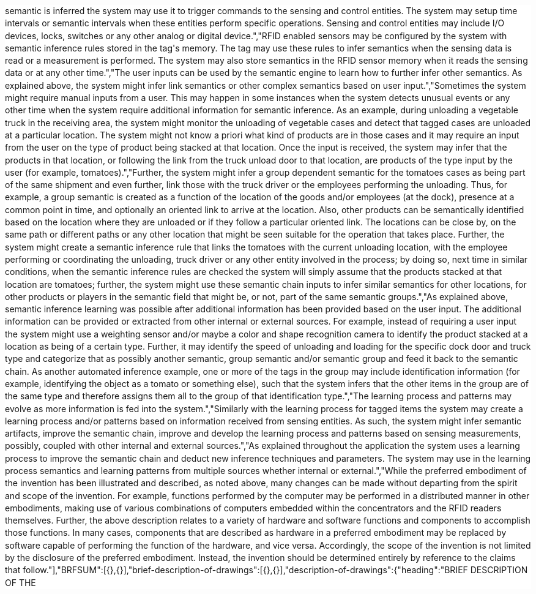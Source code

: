 semantic is inferred the system may use it to trigger commands to the sensing and control entities. The system may setup time intervals or semantic intervals when these entities perform specific operations. Sensing and control entities may include I\/O devices, locks, switches or any other analog or digital device.","RFID enabled sensors may be configured by the system with semantic inference rules stored in the tag's memory. The tag may use these rules to infer semantics when the sensing data is read or a measurement is performed. The system may also store semantics in the RFID sensor memory when it reads the sensing data or at any other time.","The user inputs can be used by the semantic engine to learn how to further infer other semantics. As explained above, the system might infer link semantics or other complex semantics based on user input.","Sometimes the system might require manual inputs from a user. This may happen in some instances when the system detects unusual events or any other time when the system require additional information for semantic inference. As an example, during unloading a vegetable truck in the receiving area, the system might monitor the unloading of vegetable cases and detect that tagged cases are unloaded at a particular location. The system might not know a priori what kind of products are in those cases and it may require an input from the user on the type of product being stacked at that location. Once the input is received, the system may infer that the products in that location, or following the link from the truck unload door to that location, are products of the type input by the user (for example, tomatoes).","Further, the system might infer a group dependent semantic for the tomatoes cases as being part of the same shipment and even further, link those with the truck driver or the employees performing the unloading. Thus, for example, a group semantic is created as a function of the location of the goods and\/or employees (at the dock), presence at a common point in time, and optionally an oriented link to arrive at the location. Also, other products can be semantically identified based on the location where they are unloaded or if they follow a particular oriented link. The locations can be close by, on the same path or different paths or any other location that might be seen suitable for the operation that takes place. Further, the system might create a semantic inference rule that links the tomatoes with the current unloading location, with the employee performing or coordinating the unloading, truck driver or any other entity involved in the process; by doing so, next time in similar conditions, when the semantic inference rules are checked the system will simply assume that the products stacked at that location are tomatoes; further, the system might use these semantic chain inputs to infer similar semantics for other locations, for other products or players in the semantic field that might be, or not, part of the same semantic groups.","As explained above, semantic inference learning was possible after additional information has been provided based on the user input. The additional information can be provided or extracted from other internal or external sources. For example, instead of requiring a user input the system might use a weighting sensor and\/or maybe a color and shape recognition camera to identify the product stacked at a location as being of a certain type. Further, it may identify the speed of unloading and loading for the specific dock door and truck type and categorize that as possibly another semantic, group semantic and\/or semantic group and feed it back to the semantic chain. As another automated inference example, one or more of the tags in the group may include identification information (for example, identifying the object as a tomato or something else), such that the system infers that the other items in the group are of the same type and therefore assigns them all to the group of that identification type.","The learning process and patterns may evolve as more information is fed into the system.","Similarly with the learning process for tagged items the system may create a learning process and\/or patterns based on information received from sensing entities. As such, the system might infer semantic artifacts, improve the semantic chain, improve and develop the learning process and patterns based on sensing measurements, possibly, coupled with other internal and external sources.","As explained throughout the application the system uses a learning process to improve the semantic chain and deduct new inference techniques and parameters. The system may use in the learning process semantics and learning patterns from multiple sources whether internal or external.","While the preferred embodiment of the invention has been illustrated and described, as noted above, many changes can be made without departing from the spirit and scope of the invention. For example, functions performed by the computer  may be performed in a distributed manner in other embodiments, making use of various combinations of computers embedded within the concentrators and the RFID readers themselves. Further, the above description relates to a variety of hardware and software functions and components to accomplish those functions. In many cases, components that are described as hardware in a preferred embodiment may be replaced by software capable of performing the function of the hardware, and vice versa. Accordingly, the scope of the invention is not limited by the disclosure of the preferred embodiment. Instead, the invention should be determined entirely by reference to the claims that follow."],"BRFSUM":[{},{}],"brief-description-of-drawings":[{},{}],"description-of-drawings":{"heading":"BRIEF DESCRIPTION OF THE